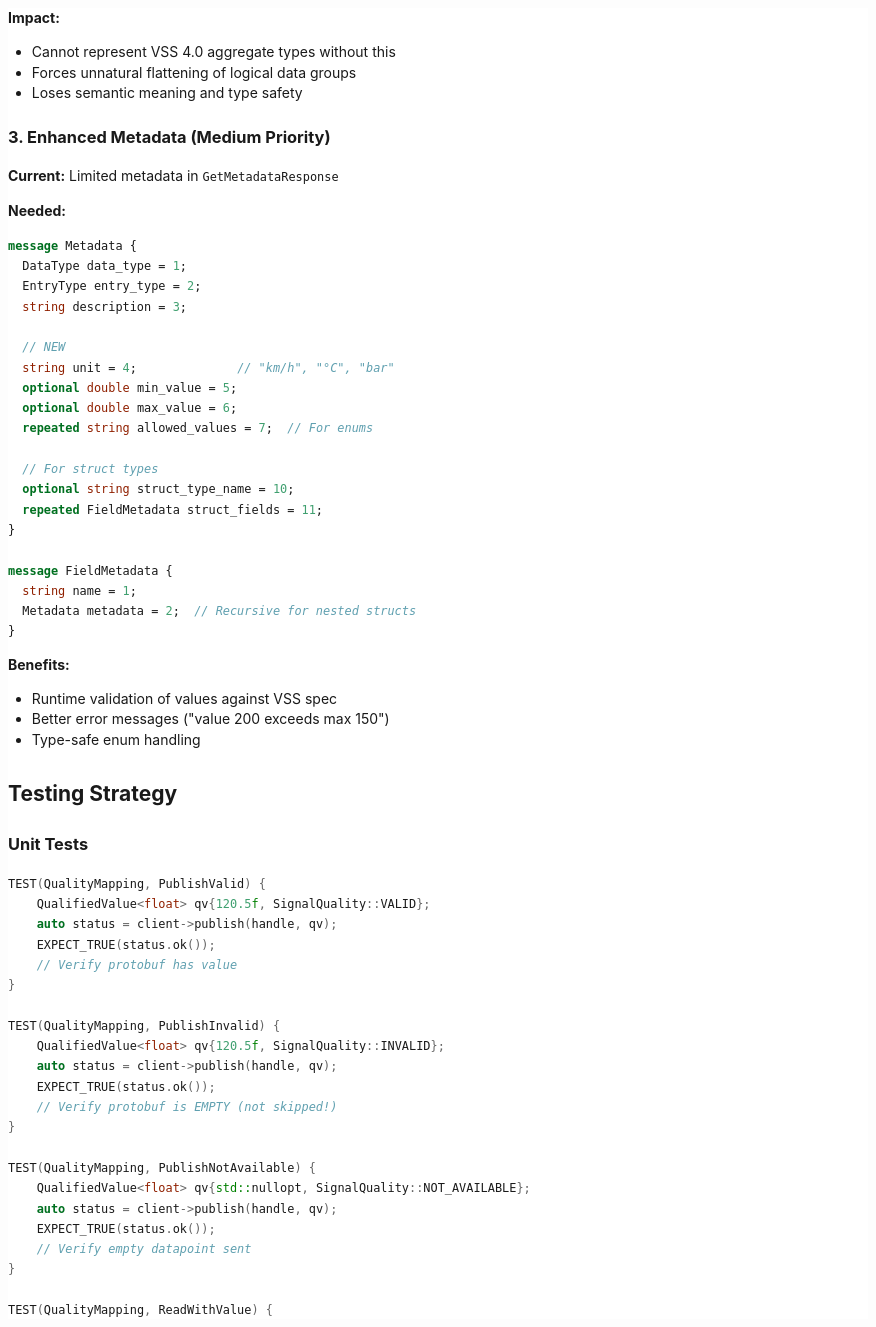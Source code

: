 **Impact:**
- Cannot represent VSS 4.0 aggregate types without this
- Forces unnatural flattening of logical data groups
- Loses semantic meaning and type safety

### 3. Enhanced Metadata (Medium Priority)

**Current:** Limited metadata in `GetMetadataResponse`

**Needed:**
```protobuf
message Metadata {
  DataType data_type = 1;
  EntryType entry_type = 2;
  string description = 3;

  // NEW
  string unit = 4;              // "km/h", "°C", "bar"
  optional double min_value = 5;
  optional double max_value = 6;
  repeated string allowed_values = 7;  // For enums

  // For struct types
  optional string struct_type_name = 10;
  repeated FieldMetadata struct_fields = 11;
}

message FieldMetadata {
  string name = 1;
  Metadata metadata = 2;  // Recursive for nested structs
}
```

**Benefits:**
- Runtime validation of values against VSS spec
- Better error messages ("value 200 exceeds max 150")
- Type-safe enum handling

## Testing Strategy

### Unit Tests

```cpp
TEST(QualityMapping, PublishValid) {
    QualifiedValue<float> qv{120.5f, SignalQuality::VALID};
    auto status = client->publish(handle, qv);
    EXPECT_TRUE(status.ok());
    // Verify protobuf has value
}

TEST(QualityMapping, PublishInvalid) {
    QualifiedValue<float> qv{120.5f, SignalQuality::INVALID};
    auto status = client->publish(handle, qv);
    EXPECT_TRUE(status.ok());
    // Verify protobuf is EMPTY (not skipped!)
}

TEST(QualityMapping, PublishNotAvailable) {
    QualifiedValue<float> qv{std::nullopt, SignalQuality::NOT_AVAILABLE};
    auto status = client->publish(handle, qv);
    EXPECT_TRUE(status.ok());
    // Verify empty datapoint sent
}

TEST(QualityMapping, ReadWithValue) {
```